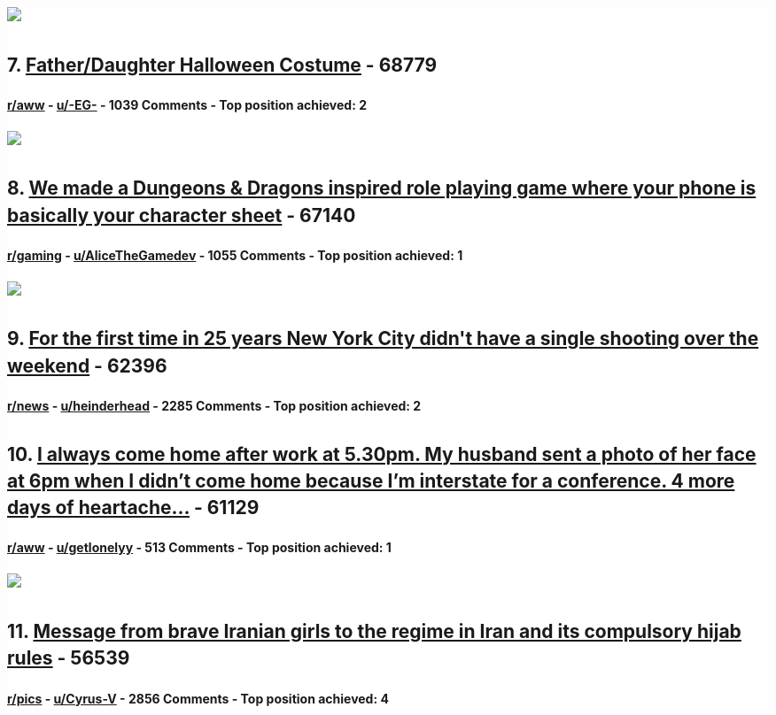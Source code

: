 <a href="https://i.redd.it/y4whr7b6hks11.jpg"><img src="https://b.thumbs.redditmedia.com/z0RiH4cjw0ce2OV_V3d9YinATYd2DBIv5-SaYTZycbo.jpg"></img></a>

## 7. [Father/Daughter Halloween Costume](http://reddit.com/r/aww/comments/9on7fd/fatherdaughter_halloween_costume/) - 68779
#### [r/aww](http://reddit.com/r/aww) - [u/-EG-](http://reddit.com/u/-EG-) - 1039 Comments - Top position achieved: 2

<a href="https://i.imgur.com/B9Ajnct.gifv"><img src="https://b.thumbs.redditmedia.com/h8W2C0IuAwcnrWdnzCydBzoBPpHpwhSfhXXYWXP-_ss.jpg"></img></a>

## 8. [We made a Dungeons &amp; Dragons inspired role playing game where your phone is basically your character sheet](http://reddit.com/r/gaming/comments/9onfou/we_made_a_dungeons_dragons_inspired_role_playing/) - 67140
#### [r/gaming](http://reddit.com/r/gaming) - [u/AliceTheGamedev](http://reddit.com/u/AliceTheGamedev) - 1055 Comments - Top position achieved: 1

<a href="https://gfycat.com/MemorableThoughtfulGuineafowl"><img src="https://b.thumbs.redditmedia.com/uIH7OWH9-o6jh1tL0MJzuhZbhoaD_v4cSBdG_jw7FxE.jpg"></img></a>

## 9. [For the first time in 25 years New York City didn't have a single shooting over the weekend](http://reddit.com/r/news/comments/9oq1r8/for_the_first_time_in_25_years_new_york_city/) - 62396
#### [r/news](http://reddit.com/r/news) - [u/heinderhead](http://reddit.com/u/heinderhead) - 2285 Comments - Top position achieved: 2

## 10. [I always come home after work at 5.30pm. My husband sent a photo of her face at 6pm when I didn’t come home because I’m interstate for a conference. 4 more days of heartache...](http://reddit.com/r/aww/comments/9om2rk/i_always_come_home_after_work_at_530pm_my_husband/) - 61129
#### [r/aww](http://reddit.com/r/aww) - [u/getlonelyy](http://reddit.com/u/getlonelyy) - 513 Comments - Top position achieved: 1

<a href="https://i.redd.it/088n4pchqis11.jpg"><img src="https://b.thumbs.redditmedia.com/uOiekmar69DEtIV8teJCcrIBdoUNPzDqRnj-HxL3TGQ.jpg"></img></a>

## 11. [Message from brave Iranian girls to the regime in Iran and its compulsory hijab rules](http://reddit.com/r/pics/comments/9op84y/message_from_brave_iranian_girls_to_the_regime_in/) - 56539
#### [r/pics](http://reddit.com/r/pics) - [u/Cyrus-V](http://reddit.com/u/Cyrus-V) - 2856 Comments - Top position achieved: 4
